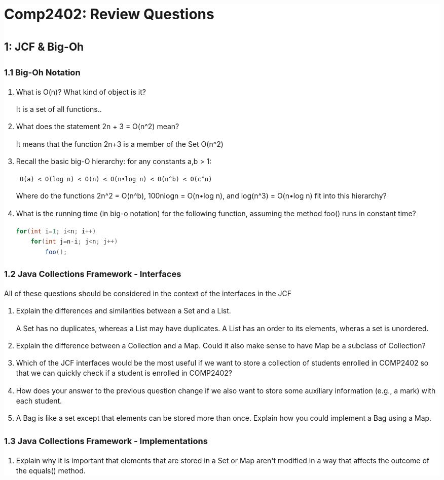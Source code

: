 # Comp2402: Review Questions

## 1: JCF & Big-Oh

### 1.1 Big-Oh Notation

1. What is O(n)? What kind of object is it?

    It is a set of all functions..

2. What does the statement 2n + 3 = O(n^2) mean?

    It means that the function 2n+3 is a member of the Set O(n^2)

3. Recall the basic big-O hierarchy: for any constants a,b > 1:

        O(a) < O(log n) < O(n) < O(n•log n) < O(n^b) < O(c^n)

    Where do the functions 2n^2 = O(n^b), 100nlogn = O(n•log n), and log(n^3) = O(n•log n) fit into this hierarchy?

4. What is the running time (in big-o notation) for the following function, assuming the method foo() runs in constant time?

    ``` java
    for(int i=1; i<n; i++)
        for(int j=n-i; j<n; j++)
            foo();
    ```

### 1.2 Java Collections Framework - Interfaces

All of these questions should be considered in the context of the interfaces in the JCF

1. Explain the differences and similarities between a Set and a List.

    A Set has no duplicates, whereas a List may have duplicates.
    A List has an order to its elements, wheras a set is unordered.

2. Explain the difference between a Collection and a Map. Could it also make sense to have Map be a subclass of Collection?

3. Which of the JCF interfaces would be the most useful if we want to store a collection of students enrolled in COMP2402 so that we can quickly check if a student is enrolled in COMP2402?

4. How does your answer to the previous question change if we also want to store some auxiliary information (e.g., a mark) with each student.

5. A Bag is like a set except that elements can be stored more than once. Explain how you could implement a Bag using a Map.

### 1.3 Java Collections Framework - Implementations

1. Explain why it is important that elements that are stored in a Set or Map aren't modified in a way that affects the outcome of the equals() method.
